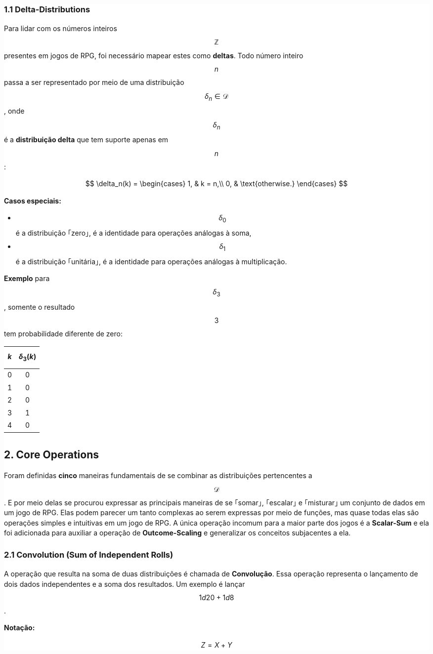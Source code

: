 ### 1.1 Delta‑Distributions

Para lidar com os números inteiros $$\mathbb{Z}$$ presentes em jogos de RPG, foi necessário mapear estes como **deltas**. Todo número inteiro $$n$$ passa a ser representado por meio de uma distribuição $$\delta_n\in\mathcal{D}$$, onde $$\delta_n$$ é a **distribuição delta** que tem suporte apenas em $$n$$:

$$
\delta_n(k) =
\begin{cases}
1, & k = n,\\
0, & \text{otherwise.}
\end{cases}
$$

**Casos especiais:**

- $$\delta_0$$ é a distribuição ｢zero｣, é a identidade para operações análogas à soma,
- $$\delta_1$$ é a distribuição ｢unitária｣, é a identidade para operações análogas à multiplicação.

**Exemplo** para $$\delta_3$$, somente o resultado $$3$$ tem probabilidade diferente de zero:

| $$k$$ | $$\delta_3(k)$$ |
|:-----:|:---------------:|
|   0   |       0         |
|   1   |       0         |
|   2   |       0         |
|   3   |       1         |
|   4   |       0         |

## 2. Core Operations

Foram definidas **cinco** maneiras fundamentais de se combinar as distribuições pertencentes a $$\mathcal{D}$$. E por meio delas se procurou expressar as principais maneiras de se ｢somar｣, ｢escalar｣ e ｢misturar｣ um conjunto de dados em um jogo de RPG. Elas podem parecer um tanto complexas ao serem expressas por meio de funções, mas quase todas elas são operações simples e intuitivas em um jogo de RPG. A única operação incomum para a maior parte dos jogos é a **Scalar-Sum** e ela foi adicionada para auxiliar a operação de **Outcome-Scaling** e generalizar os conceitos subjacentes a ela.

### 2.1 Convolution (Sum of Independent Rolls)

A operação que resulta na soma de duas distribuições é chamada de **Convolução**. Essa operação representa o lançamento de dois dados independentes e a soma dos resultados. Um exemplo é lançar $$1d20+1d8$$.

**Notação:**

$$
Z = X + Y
$$
